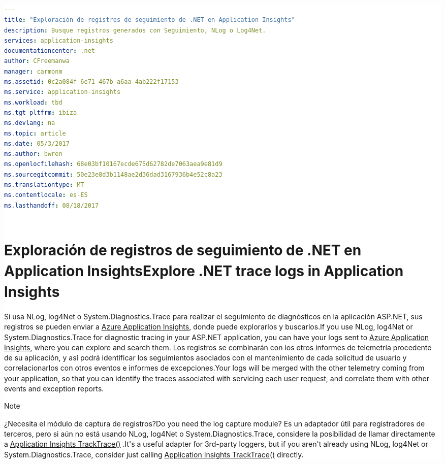 ```yaml
---
title: "Exploración de registros de seguimiento de .NET en Application Insights"
description: Busque registros generados con Seguimiento, NLog o Log4Net.
services: application-insights
documentationcenter: .net
author: CFreemanwa
manager: carmonm
ms.assetid: 0c2a084f-6e71-467b-a6aa-4ab222f17153
ms.service: application-insights
ms.workload: tbd
ms.tgt_pltfrm: ibiza
ms.devlang: na
ms.topic: article
ms.date: 05/3/2017
ms.author: bwren
ms.openlocfilehash: 68e03bf10167ecde675d62782de7063aea9e81d9
ms.sourcegitcommit: 50e23e8d3b1148ae2d36dad3167936b4e52c8a23
ms.translationtype: MT
ms.contentlocale: es-ES
ms.lasthandoff: 08/18/2017
---
```

# <a name="explore-net-trace-logs-in-application-insights"></a><span data-ttu-id="09279-103">Exploración de registros de seguimiento de .NET en Application Insights</span><span class="sxs-lookup"><span data-stu-id="09279-103">Explore .NET trace logs in Application Insights</span></span>
<span data-ttu-id="09279-104">Si usa NLog, log4Net o System.Diagnostics.Trace para realizar el seguimiento de diagnósticos en la aplicación ASP.NET, sus registros se pueden enviar a [Azure Application Insights][start], donde puede explorarlos y buscarlos.</span><span class="sxs-lookup"><span data-stu-id="09279-104">If you use NLog, log4Net or System.Diagnostics.Trace for diagnostic tracing in your ASP.NET application, you can have your logs sent to [Azure Application Insights][start], where you can explore and search them.</span></span> <span data-ttu-id="09279-105">Los registros se combinarán con los otros informes de telemetría procedente de su aplicación, y así podrá identificar los seguimientos asociados con el mantenimiento de cada solicitud de usuario y correlacionarlos con otros eventos e informes de excepciones.</span><span class="sxs-lookup"><span data-stu-id="09279-105">Your logs will be merged with the other telemetry coming from your application, so that you can identify the traces associated with servicing each user request, and correlate them with other events and exception reports.</span></span>

> [!NOTE]
> <span data-ttu-id="09279-106">¿Necesita el módulo de captura de registros?</span><span class="sxs-lookup"><span data-stu-id="09279-106">Do you need the log capture module?</span></span> <span data-ttu-id="09279-107">Es un adaptador útil para registradores de terceros, pero si aún no está usando NLog, log4Net o System.Diagnostics.Trace, considere la posibilidad de llamar directamente a [Application Insights TrackTrace()](app-insights-api-custom-events-metrics.md#tracktrace) .</span><span class="sxs-lookup"><span data-stu-id="09279-107">It's a useful adapter for 3rd-party loggers, but if you aren't already using NLog, log4Net or System.Diagnostics.Trace, consider just calling [Application Insights TrackTrace()](app-insights-api-custom-events-metrics.md#tracktrace) directly.</span></span>
>
>


[availability]: app-insights-monitor-web-app-availability.md
[diagnostic]: app-insights-diagnostic-search.md
[exceptions]: app-insights-asp-net-exceptions.md
[portal]: https://portal.azure.com/
[qna]: app-insights-troubleshoot-faq.md
[start]: app-insights-overview.md